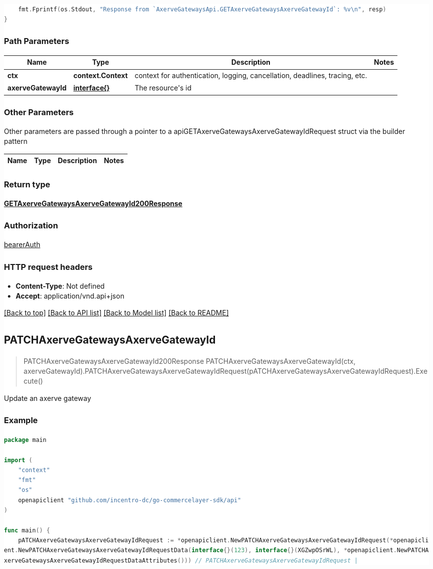 ```go
    fmt.Fprintf(os.Stdout, "Response from `AxerveGatewaysApi.GETAxerveGatewaysAxerveGatewayId`: %v\n", resp)
}
```

### Path Parameters


Name | Type | Description  | Notes
------------- | ------------- | ------------- | -------------
**ctx** | **context.Context** | context for authentication, logging, cancellation, deadlines, tracing, etc.
**axerveGatewayId** | [**interface{}**](.md) | The resource&#39;s id | 

### Other Parameters

Other parameters are passed through a pointer to a apiGETAxerveGatewaysAxerveGatewayIdRequest struct via the builder pattern


Name | Type | Description  | Notes
------------- | ------------- | ------------- | -------------


### Return type

[**GETAxerveGatewaysAxerveGatewayId200Response**](GETAxerveGatewaysAxerveGatewayId200Response.md)

### Authorization

[bearerAuth](../README.md#bearerAuth)

### HTTP request headers

- **Content-Type**: Not defined
- **Accept**: application/vnd.api+json

[[Back to top]](#) [[Back to API list]](../README.md#documentation-for-api-endpoints)
[[Back to Model list]](../README.md#documentation-for-models)
[[Back to README]](../README.md)


## PATCHAxerveGatewaysAxerveGatewayId

> PATCHAxerveGatewaysAxerveGatewayId200Response PATCHAxerveGatewaysAxerveGatewayId(ctx, axerveGatewayId).PATCHAxerveGatewaysAxerveGatewayIdRequest(pATCHAxerveGatewaysAxerveGatewayIdRequest).Execute()

Update an axerve gateway



### Example

```go
package main

import (
    "context"
    "fmt"
    "os"
    openapiclient "github.com/incentro-dc/go-commercelayer-sdk/api"
)

func main() {
    pATCHAxerveGatewaysAxerveGatewayIdRequest := *openapiclient.NewPATCHAxerveGatewaysAxerveGatewayIdRequest(*openapiclient.NewPATCHAxerveGatewaysAxerveGatewayIdRequestData(interface{}(123), interface{}(XGZwpOSrWL), *openapiclient.NewPATCHAxerveGatewaysAxerveGatewayIdRequestDataAttributes())) // PATCHAxerveGatewaysAxerveGatewayIdRequest | 
```